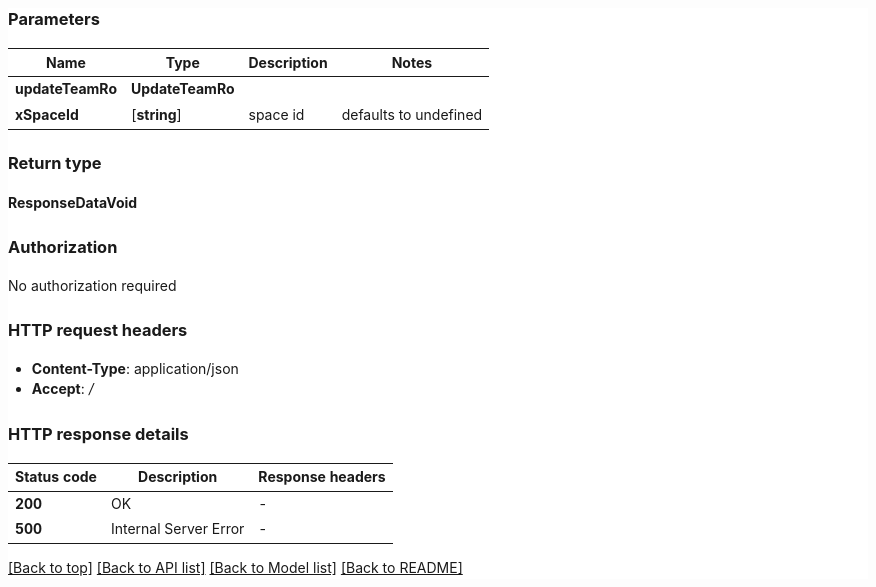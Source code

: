 
### Parameters

Name | Type | Description  | Notes
------------- | ------------- | ------------- | -------------
 **updateTeamRo** | **UpdateTeamRo**|  |
 **xSpaceId** | [**string**] | space id | defaults to undefined


### Return type

**ResponseDataVoid**

### Authorization

No authorization required

### HTTP request headers

 - **Content-Type**: application/json
 - **Accept**: */*


### HTTP response details
| Status code | Description | Response headers |
|-------------|-------------|------------------|
**200** | OK |  -  |
**500** | Internal Server Error |  -  |

[[Back to top]](#) [[Back to API list]](README.md#documentation-for-api-endpoints) [[Back to Model list]](README.md#documentation-for-models) [[Back to README]](README.md)


